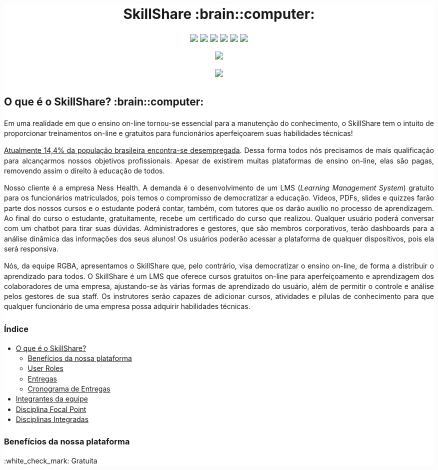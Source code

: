 <html>
       <head></head>
       <body>
              <h1 align="center">SkillShare :brain::computer:</h1>
              <p align="center">
                     <img src="https://img.shields.io/badge/HTML5-E34F26?style=for-the-badge&logo=html5&logoColor=white">
                     <img src="https://img.shields.io/badge/CSS3-1572B6?style=for-the-badge&logo=css3&logoColor=white">
                     <img src="https://img.shields.io/badge/Java-ED8B00?style=for-the-badge&logo=java&logoColor=white">
                     <img src="https://img.shields.io/badge/Spring-6DB33F?style=for-the-badge&logo=spring&logoColor=white">
                     <img src="https://img.shields.io/badge/JavaScript-F7DF1E?style=for-the-badge&logo=javascript&logoColor=black">
                     <img src="https://img.shields.io/badge/PostgreSQL-316192?style=for-the-badge&logo=postgresql&logoColor=white">
              </p>
              <p align="center"><img src="https://img.shields.io/badge/status-finalizado-blue?style=for-the-badge&logo=appveyor"></p>
              <p align="center"><img src="https://img.shields.io/badge/Sprint%20atual-Projeto concluído-blue?style=for-the-badge&logo=appveyor"></p>
              <h2>O que é o SkillShare? :brain::computer:</h2>
              <p align="justify">Em uma realidade em que o ensino on-line tornou-se essencial para a manutenção do conhecimento, o SkillShare tem o intuito de proporcionar treinamentos on-line e gratuitos para funcionários aperfeiçoarem suas habilidades técnicas!</p>
              <p align="justify"><a href="https://g1.globo.com/economia/noticia/2020/10/30/desemprego-no-brasil-sobe-para-144percent-em-agosto-diz-ibge.ghtml">Atualmente 14,4% da população brasileira encontra-se desempregada</a>. Dessa forma todos nós precisamos de mais qualificação para alcançarmos nossos objetivos profissionais. Apesar de existirem muitas plataformas de ensino on-line, elas são pagas, removendo assim o direito à educação de todos.</p>
              <p align="justify">Nosso cliente é a empresa Ness Health. A demanda é o desenvolvimento de um LMS (<i>Learning Management System</i>) gratuito para os funcionários matriculados, pois temos o compromisso de democratizar a educação. Vídeos, PDFs, slides e quizzes farão parte dos nossos cursos e o estudante poderá contar, também, com tutores que os darão auxílio no processo de aprendizagem. Ao final do curso o estudante, gratuitamente, recebe um certificado do curso que realizou. Qualquer usuário poderá conversar com um chatbot para tirar suas dúvidas. Administradores e gestores, que são membros corporativos, terão dashboards para a análise dinâmica das informações dos seus alunos! Os usuários poderão acessar a plataforma de qualquer dispositivos, pois ela será responsiva.
              <p align="justify">Nós, da equipe RGBA, apresentamos o SkillShare que, pelo contrário, visa democratizar o ensino on-line, de forma a distribuir o aprendizado para todos. O SkillShare é um LMS que oferece cursos gratuitos on-line para aperfeiçoamento e aprendizagem dos colaboradores de uma empresa, ajustando-se às várias formas de aprendizado do usuário, além de permitir o controle e análise pelos gestores de sua staff. Os instrutores serão capazes de adicionar cursos, atividades e pílulas de conhecimento para que qualquer funcionário de uma empresa possa adquirir habilidades técnicas.</p>
              <h3>Índice</h3>
              <ul>
                     <li><a href="https://github.com/giovannialves01/API-RGBA/blob/main/README.md#o-que-%C3%A9-o-skillshare">O que é o SkillShare?</a>
                     <ul>
                            <li><a href="https://github.com/giovannialves01/API-RGBA#benef%C3%ADcios-da-nossa-plataforma">Benefícios da nossa plataforma</a>
                            <li><a href="https://github.com/giovannialves01/API-RGBA#user-roles">User Roles</a>
                            <li><a href="https://github.com/giovannialves01/API-RGBA#hourglass_flowing_sand-entregas">Entregas</a>
                            <li><a href="https://github.com/giovannialves01/API-RGBA#cronograma-de-entregas">Cronograma de Entregas</a>
                     </ul>
                     <li><a href="https://github.com/giovannialves01/API-RGBA#integrantes-da-equipe-girlboy">Integrantes da equipe</a>
                     <li><a href="https://github.com/giovannialves01/API-RGBA#memobooksdart-disciplina-focal-point-engenharia-de-software-ii">Disciplina Focal Point</a>
                     <li><a href="https://github.com/giovannialves01/API-RGBA#disciplinas-integradas-memo">Disciplinas Integradas</a>
              </ul>
              <h3>Benefícios da nossa plataforma</h3>
              <p>:white_check_mark: Gratuita</p>